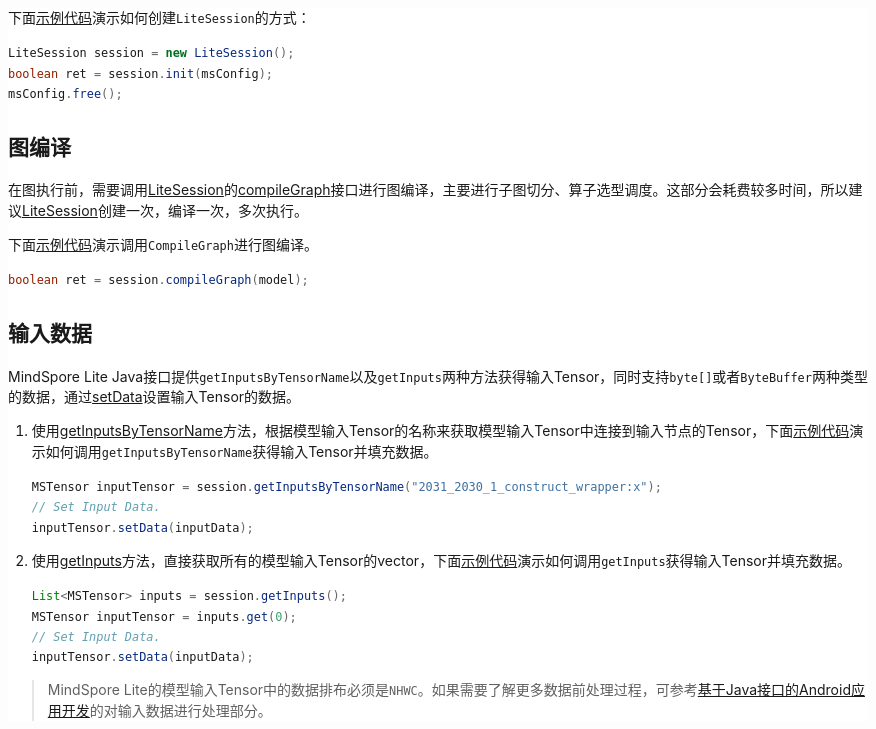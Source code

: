 下面[示例代码](https://gitee.com/mindspore/mindspore/blob/r1.5/mindspore/lite/examples/runtime_java/app/src/main/java/com/mindspore/lite/demo/MainActivity.java#L86)演示如何创建`LiteSession`的方式：

```java
LiteSession session = new LiteSession();
boolean ret = session.init(msConfig);
msConfig.free();
```

## 图编译

在图执行前，需要调用[LiteSession](https://www.mindspore.cn/lite/api/zh-CN/r1.5/api_java/lite_session.html#litesession)的[compileGraph](https://www.mindspore.cn/lite/api/zh-CN/r1.5/api_java/lite_session.html#compilegraph)接口进行图编译，主要进行子图切分、算子选型调度。这部分会耗费较多时间，所以建议[LiteSession](https://www.mindspore.cn/lite/api/zh-CN/r1.5/api_java/lite_session.html#litesession)创建一次，编译一次，多次执行。

下面[示例代码](https://gitee.com/mindspore/mindspore/blob/r1.5/mindspore/lite/examples/runtime_java/app/src/main/java/com/mindspore/lite/demo/MainActivity.java#L87)演示调用`CompileGraph`进行图编译。

```java
boolean ret = session.compileGraph(model);
```

## 输入数据

MindSpore Lite Java接口提供`getInputsByTensorName`以及`getInputs`两种方法获得输入Tensor，同时支持`byte[]`或者`ByteBuffer`两种类型的数据，通过[setData](https://www.mindspore.cn/lite/api/zh-CN/r1.5/api_java/mstensor.html#setdata)设置输入Tensor的数据。

1. 使用[getInputsByTensorName](https://www.mindspore.cn/lite/api/zh-CN/r1.5/api_java/lite_session.html#getinputsbytensorname)方法，根据模型输入Tensor的名称来获取模型输入Tensor中连接到输入节点的Tensor，下面[示例代码](https://gitee.com/mindspore/mindspore/blob/r1.5/mindspore/lite/examples/runtime_java/app/src/main/java/com/mindspore/lite/demo/MainActivity.java#L151)演示如何调用`getInputsByTensorName`获得输入Tensor并填充数据。

    ```java
    MSTensor inputTensor = session.getInputsByTensorName("2031_2030_1_construct_wrapper:x");
    // Set Input Data.
    inputTensor.setData(inputData);
    ```

2. 使用[getInputs](https://www.mindspore.cn/lite/api/zh-CN/r1.5/api_java/lite_session.html#getinputs)方法，直接获取所有的模型输入Tensor的vector，下面[示例代码](https://gitee.com/mindspore/mindspore/blob/r1.5/mindspore/lite/examples/runtime_java/app/src/main/java/com/mindspore/lite/demo/MainActivity.java#L113)演示如何调用`getInputs`获得输入Tensor并填充数据。

    ```java
    List<MSTensor> inputs = session.getInputs();
    MSTensor inputTensor = inputs.get(0);
    // Set Input Data.
    inputTensor.setData(inputData);
    ```

> MindSpore Lite的模型输入Tensor中的数据排布必须是`NHWC`。如果需要了解更多数据前处理过程，可参考[基于Java接口的Android应用开发](https://www.mindspore.cn/lite/docs/zh-CN/r1.5/quick_start/image_segmentation.html#id9)的对输入数据进行处理部分。
